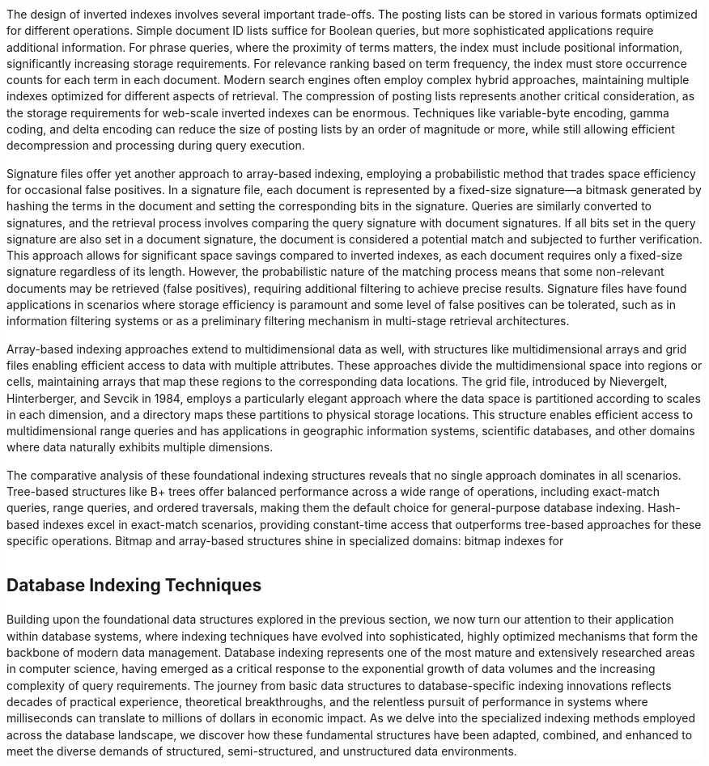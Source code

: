 The design of inverted indexes involves several important trade-offs. The posting lists can be stored in various formats optimized for different operations. Simple document ID lists suffice for Boolean queries, but more sophisticated applications require additional information. For phrase queries, where the proximity of terms matters, the index must include positional information, significantly increasing storage requirements. For relevance ranking based on term frequency, the index must store occurrence counts for each term in each document. Modern search engines often employ complex hybrid approaches, maintaining multiple indexes optimized for different aspects of retrieval. The compression of posting lists represents another critical consideration, as the storage requirements for web-scale inverted indexes can be enormous. Techniques like variable-byte encoding, gamma coding, and delta encoding can reduce the size of posting lists by an order of magnitude or more, while still allowing efficient decompression and processing during query execution.

Signature files offer yet another approach to array-based indexing, employing a probabilistic method that trades space efficiency for occasional false positives. In a signature file, each document is represented by a fixed-size signature—a bitmask generated by hashing the terms in the document and setting the corresponding bits in the signature. Queries are similarly converted to signatures, and the retrieval process involves comparing the query signature with document signatures. If all bits set in the query signature are also set in a document signature, the document is considered a potential match and subjected to further verification. This approach allows for significant space savings compared to inverted indexes, as each document requires only a fixed-size signature regardless of its length. However, the probabilistic nature of the matching process means that some non-relevant documents may be retrieved (false positives), requiring additional filtering to achieve precise results. Signature files have found applications in scenarios where storage efficiency is paramount and some level of false positives can be tolerated, such as in information filtering systems or as a preliminary filtering mechanism in multi-stage retrieval architectures.

Array-based indexing approaches extend to multidimensional data as well, with structures like multidimensional arrays and grid files enabling efficient access to data with multiple attributes. These approaches divide the multidimensional space into regions or cells, maintaining arrays that map these regions to the corresponding data locations. The grid file, introduced by Nievergelt, Hinterberger, and Sevcik in 1984, employs a particularly elegant approach where the data space is partitioned according to scales in each dimension, and a directory maps these partitions to physical storage locations. This structure enables efficient access to multidimensional range queries and has applications in geographic information systems, scientific databases, and other domains where data naturally exhibits multiple dimensions.

The comparative analysis of these foundational indexing structures reveals that no single approach dominates in all scenarios. Tree-based structures like B+ trees offer balanced performance across a wide range of operations, including exact-match queries, range queries, and ordered traversals, making them the default choice for general-purpose database indexing. Hash-based indexes excel in exact-match scenarios, providing constant-time access that outperforms tree-based approaches for these specific operations. Bitmap and array-based structures shine in specialized domains: bitmap indexes for

## Database Indexing Techniques

Building upon the foundational data structures explored in the previous section, we now turn our attention to their application within database systems, where indexing techniques have evolved into sophisticated, highly optimized mechanisms that form the backbone of modern data management. Database indexing represents one of the most mature and extensively researched areas in computer science, having emerged as a critical response to the exponential growth of data volumes and the increasing complexity of query requirements. The journey from basic data structures to database-specific indexing innovations reflects decades of practical experience, theoretical breakthroughs, and the relentless pursuit of performance in systems where milliseconds can translate to millions of dollars in economic impact. As we delve into the specialized indexing methods employed across the database landscape, we discover how these fundamental structures have been adapted, combined, and enhanced to meet the diverse demands of structured, semi-structured, and unstructured data environments.
